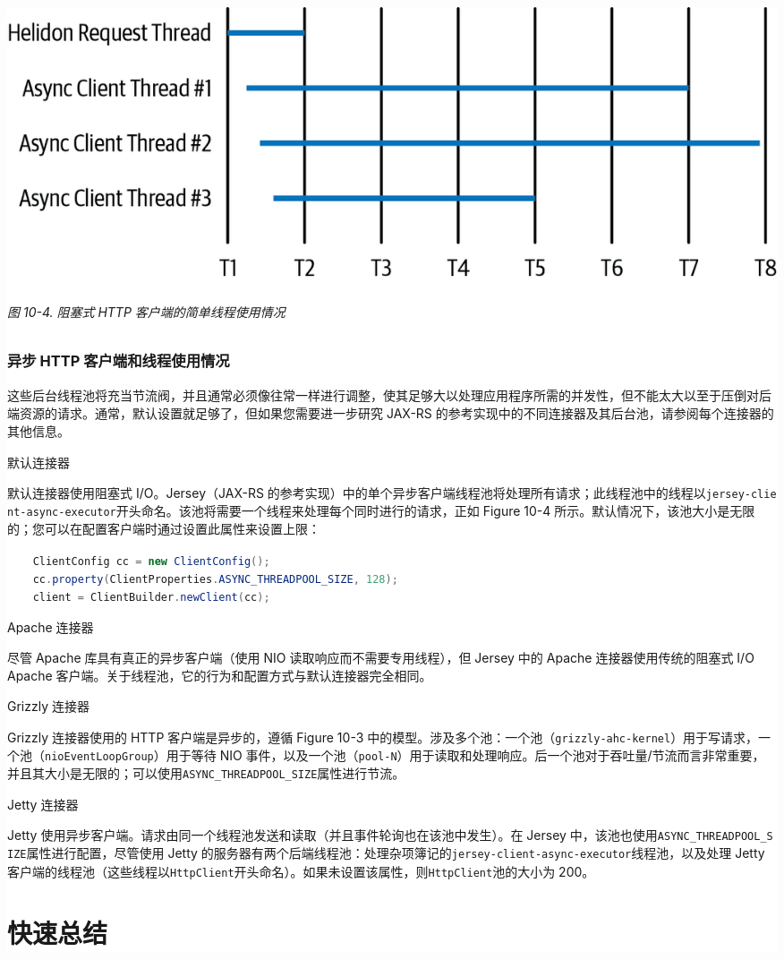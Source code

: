 ![阻塞式客户端线程使用情况](img/jp2e_1004.png)

###### 图 10-4\. 阻塞式 HTTP 客户端的简单线程使用情况

### 异步 HTTP 客户端和线程使用情况

这些后台线程池将充当节流阀，并且通常必须像往常一样进行调整，使其足够大以处理应用程序所需的并发性，但不能太大以至于压倒对后端资源的请求。通常，默认设置就足够了，但如果您需要进一步研究 JAX-RS 的参考实现中的不同连接器及其后台池，请参阅每个连接器的其他信息。

默认连接器

默认连接器使用阻塞式 I/O。Jersey（JAX-RS 的参考实现）中的单个异步客户端线程池将处理所有请求；此线程池中的线程以`jersey-client-async-executor`开头命名。该池将需要一个线程来处理每个同时进行的请求，正如 Figure 10-4 所示。默认情况下，该池大小是无限的；您可以在配置客户端时通过设置此属性来设置上限：

```java
    ClientConfig cc = new ClientConfig();
    cc.property(ClientProperties.ASYNC_THREADPOOL_SIZE, 128);
    client = ClientBuilder.newClient(cc);
```

Apache 连接器

尽管 Apache 库具有真正的异步客户端（使用 NIO 读取响应而不需要专用线程），但 Jersey 中的 Apache 连接器使用传统的阻塞式 I/O Apache 客户端。关于线程池，它的行为和配置方式与默认连接器完全相同。

Grizzly 连接器

Grizzly 连接器使用的 HTTP 客户端是异步的，遵循 Figure 10-3 中的模型。涉及多个池：一个池（`grizzly-ahc-kernel`）用于写请求，一个池（`nioEventLoopGroup`）用于等待 NIO 事件，以及一个池（`pool-N`）用于读取和处理响应。后一个池对于吞吐量/节流而言非常重要，并且其大小是无限的；可以使用`ASYNC_THREADPOOL_SIZE`属性进行节流。

Jetty 连接器

Jetty 使用异步客户端。请求由同一个线程池发送和读取（并且事件轮询也在该池中发生）。在 Jersey 中，该池也使用`ASYNC_THREADPOOL_SIZE`属性进行配置，尽管使用 Jetty 的服务器有两个后端线程池：处理杂项簿记的`jersey-client-async-executor`线程池，以及处理 Jetty 客户端的线程池（这些线程以`HttpClient`开头命名）。如果未设置该属性，则`HttpClient`池的大小为 200。

# 快速总结
